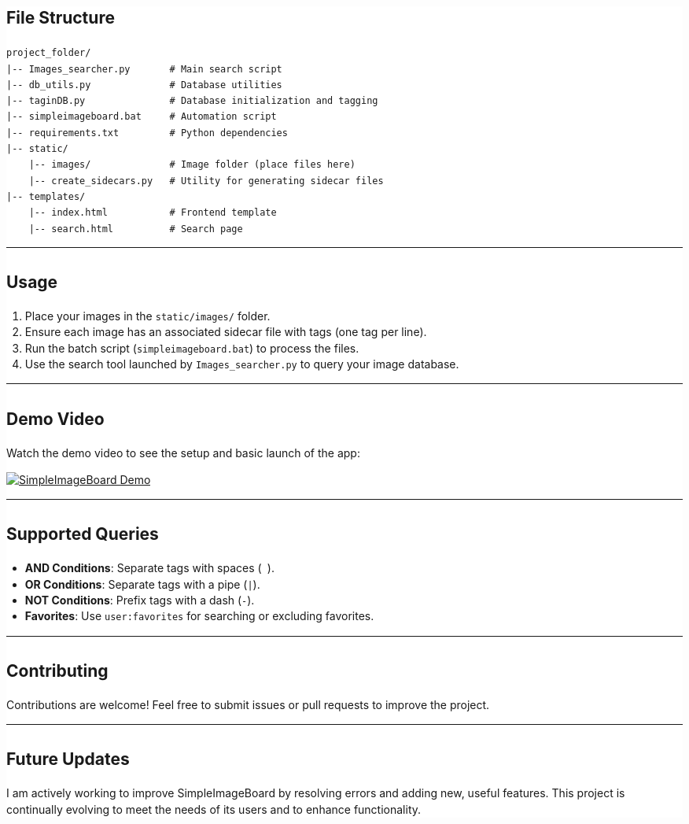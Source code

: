 ## File Structure

```
project_folder/
|-- Images_searcher.py       # Main search script
|-- db_utils.py              # Database utilities
|-- taginDB.py               # Database initialization and tagging
|-- simpleimageboard.bat     # Automation script
|-- requirements.txt         # Python dependencies
|-- static/
    |-- images/              # Image folder (place files here)
    |-- create_sidecars.py   # Utility for generating sidecar files
|-- templates/
    |-- index.html           # Frontend template
    |-- search.html          # Search page
```

---

## Usage

1. Place your images in the `static/images/` folder.
2. Ensure each image has an associated sidecar file with tags (one tag per line).
3. Run the batch script (`simpleimageboard.bat`) to process the files.
4. Use the search tool launched by `Images_searcher.py` to query your image database.

---

## Demo Video
Watch the demo video to see the setup and basic launch of the app:

[![SimpleImageBoard Demo](https://img.youtube.com/vi/CdtaZATEQpk/0.jpg)](https://www.youtube.com/watch?v=CdtaZATEQpk)

---

## Supported Queries

- **AND Conditions**: Separate tags with spaces (` `).
- **OR Conditions**: Separate tags with a pipe (`|`).
- **NOT Conditions**: Prefix tags with a dash (`-`).
- **Favorites**: Use `user:favorites` for searching or excluding favorites.

---

## Contributing

Contributions are welcome! Feel free to submit issues or pull requests to improve the project.

---

## Future Updates
I am actively working to improve SimpleImageBoard by resolving errors and adding new, useful features. This project is continually evolving to meet the needs of its users and to enhance functionality.
